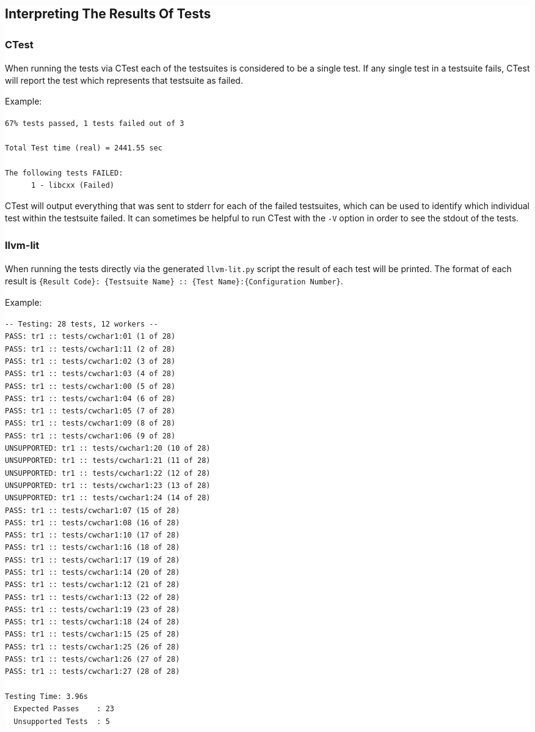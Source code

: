 ## Interpreting The Results Of Tests

### CTest

When running the tests via CTest each of the testsuites is considered to be a single test. If any single test in a
testsuite fails, CTest will report the test which represents that testsuite as failed.

Example:
```
67% tests passed, 1 tests failed out of 3

Total Test time (real) = 2441.55 sec

The following tests FAILED:
      1 - libcxx (Failed)
```

CTest will output everything that was sent to stderr for each of the failed testsuites, which can be used to identify
which individual test within the testsuite failed. It can sometimes be helpful to run CTest with the `-V` option in
order to see the stdout of the tests.

### llvm-lit

When running the tests directly via the generated `llvm-lit.py` script the result of each test will be printed. The
format of each result is `{Result Code}: {Testsuite Name} :: {Test Name}:{Configuration Number}`.

Example:
```
-- Testing: 28 tests, 12 workers --
PASS: tr1 :: tests/cwchar1:01 (1 of 28)
PASS: tr1 :: tests/cwchar1:11 (2 of 28)
PASS: tr1 :: tests/cwchar1:02 (3 of 28)
PASS: tr1 :: tests/cwchar1:03 (4 of 28)
PASS: tr1 :: tests/cwchar1:00 (5 of 28)
PASS: tr1 :: tests/cwchar1:04 (6 of 28)
PASS: tr1 :: tests/cwchar1:05 (7 of 28)
PASS: tr1 :: tests/cwchar1:09 (8 of 28)
PASS: tr1 :: tests/cwchar1:06 (9 of 28)
UNSUPPORTED: tr1 :: tests/cwchar1:20 (10 of 28)
UNSUPPORTED: tr1 :: tests/cwchar1:21 (11 of 28)
UNSUPPORTED: tr1 :: tests/cwchar1:22 (12 of 28)
UNSUPPORTED: tr1 :: tests/cwchar1:23 (13 of 28)
UNSUPPORTED: tr1 :: tests/cwchar1:24 (14 of 28)
PASS: tr1 :: tests/cwchar1:07 (15 of 28)
PASS: tr1 :: tests/cwchar1:08 (16 of 28)
PASS: tr1 :: tests/cwchar1:10 (17 of 28)
PASS: tr1 :: tests/cwchar1:16 (18 of 28)
PASS: tr1 :: tests/cwchar1:17 (19 of 28)
PASS: tr1 :: tests/cwchar1:14 (20 of 28)
PASS: tr1 :: tests/cwchar1:12 (21 of 28)
PASS: tr1 :: tests/cwchar1:13 (22 of 28)
PASS: tr1 :: tests/cwchar1:19 (23 of 28)
PASS: tr1 :: tests/cwchar1:18 (24 of 28)
PASS: tr1 :: tests/cwchar1:15 (25 of 28)
PASS: tr1 :: tests/cwchar1:25 (26 of 28)
PASS: tr1 :: tests/cwchar1:26 (27 of 28)
PASS: tr1 :: tests/cwchar1:27 (28 of 28)

Testing Time: 3.96s
  Expected Passes    : 23
  Unsupported Tests  : 5
```